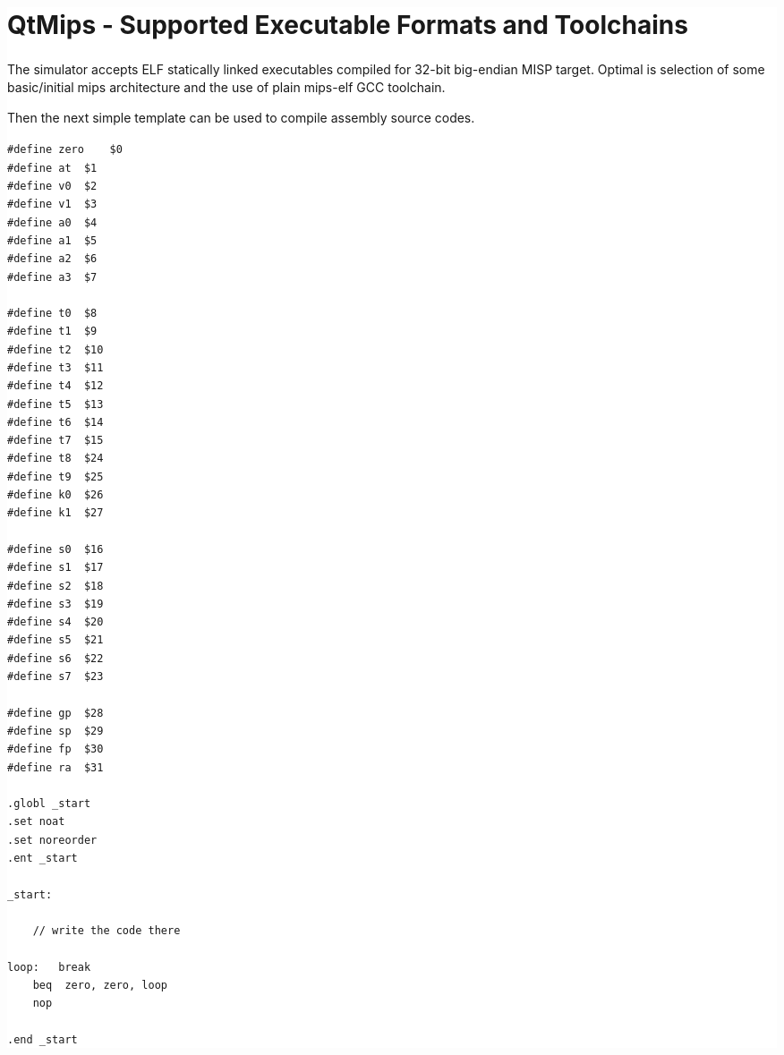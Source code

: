 QtMips - Supported Executable Formats and Toolchains
====================================================

The simulator accepts ELF statically linked executables
compiled for 32-bit big-endian MISP target.
Optimal is selection of some basic/initial mips
architecture and the use of plain mips-elf GCC toolchain.

Then the next simple template can be used to compile
assembly source codes.

```
#define zero	$0
#define at	$1
#define v0 	$2
#define v1	$3
#define a0	$4
#define a1	$5
#define a2	$6
#define	a3	$7

#define t0	$8
#define t1	$9
#define t2	$10
#define t3	$11
#define t4	$12
#define t5	$13
#define t6	$14
#define t7	$15
#define t8	$24
#define t9	$25
#define k0	$26
#define k1	$27

#define s0	$16
#define s1	$17
#define s2	$18
#define s3	$19
#define s4	$20
#define s5	$21
#define s6	$22
#define s7	$23

#define gp	$28
#define sp	$29
#define fp	$30
#define ra	$31

.globl _start
.set noat
.set noreorder
.ent _start

_start:

	// write the code there

loop:	break
	beq  zero, zero, loop
	nop

.end _start

```
